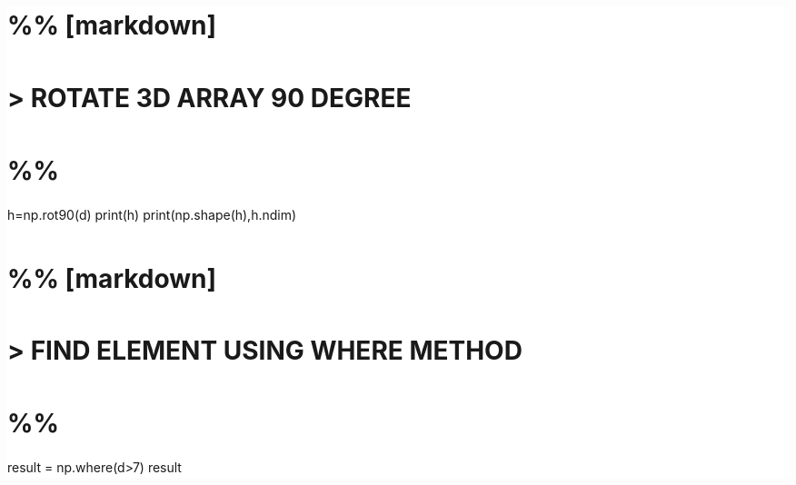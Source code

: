 # %% [markdown]
# > ROTATE 3D ARRAY 90 DEGREE

# %%
h=np.rot90(d)
print(h)
print(np.shape(h),h.ndim)

# %% [markdown]
# > FIND ELEMENT USING WHERE METHOD

# %%
result = np.where(d>7)
result


